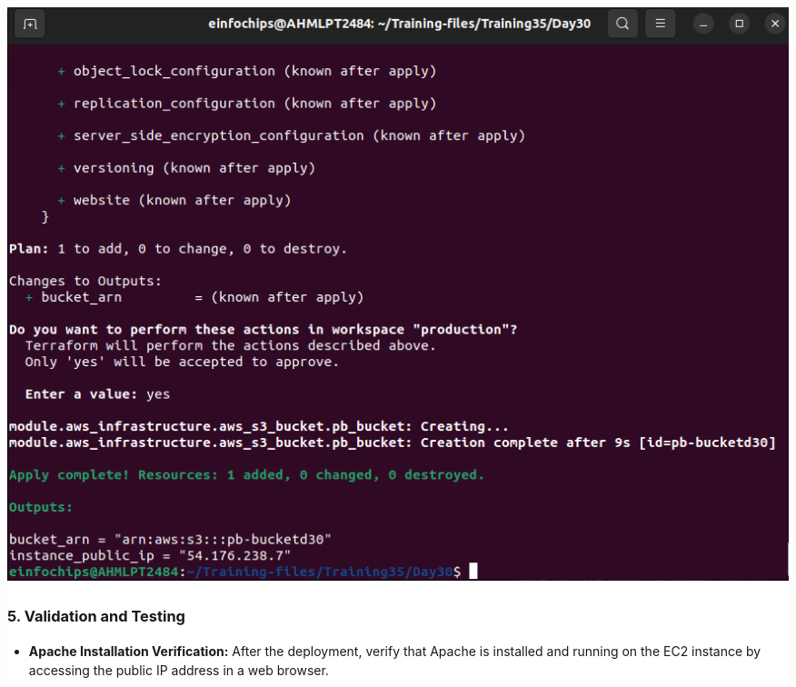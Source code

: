 ![alt text](img13.png)

### 5. Validation and Testing

+ **Apache Installation Verification:** After the deployment, verify that Apache is installed and running on the EC2 instance by accessing the public IP address in a web browser.
